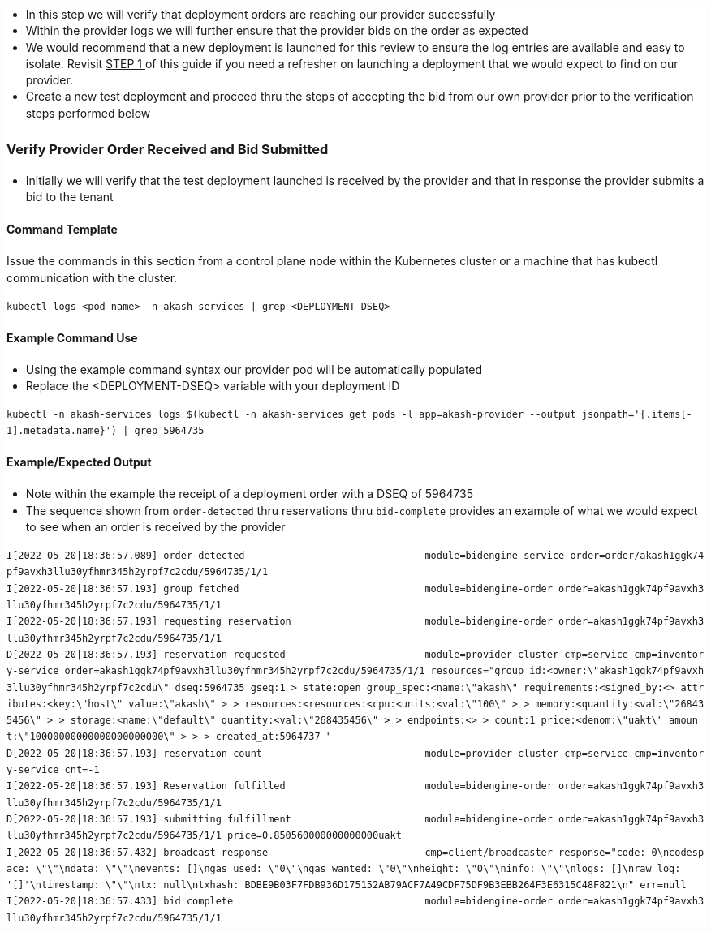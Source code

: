 - In this step we will verify that deployment orders are reaching our provider successfully
- Within the provider logs we will further ensure that the provider bids on the order as expected
- We would recommend that a new deployment is launched for this review to ensure the log entries are available and easy to isolate. Revisit [STEP 1 ](#step-1---launch-a-test-deployment-on-provider)of this guide if you need a refresher on launching a deployment that we would expect to find on our provider.
- Create a new test deployment and proceed thru the steps of accepting the bid from our own provider prior to the verification steps performed below

### Verify Provider Order Received and Bid Submitted

- Initially we will verify that the test deployment launched is received by the provider and that in response the provider submits a bid to the tenant

#### Command Template

Issue the commands in this section from a control plane node within the Kubernetes cluster or a machine that has kubectl communication with the cluster.

```
kubectl logs <pod-name> -n akash-services | grep <DEPLOYMENT-DSEQ>
```

#### Example Command Use

- Using the example command syntax our provider pod will be automatically populated
- Replace the \<DEPLOYMENT-DSEQ> variable with your deployment ID

```
kubectl -n akash-services logs $(kubectl -n akash-services get pods -l app=akash-provider --output jsonpath='{.items[-1].metadata.name}') | grep 5964735
```

#### Example/Expected Output

- Note within the example the receipt of a deployment order with a DSEQ of 5964735
- The sequence shown from `order-detected` thru reservations thru `bid-complete` provides an example of what we would expect to see when an order is received by the provider

```
I[2022-05-20|18:36:57.089] order detected                               module=bidengine-service order=order/akash1ggk74pf9avxh3llu30yfhmr345h2yrpf7c2cdu/5964735/1/1
I[2022-05-20|18:36:57.193] group fetched                                module=bidengine-order order=akash1ggk74pf9avxh3llu30yfhmr345h2yrpf7c2cdu/5964735/1/1
I[2022-05-20|18:36:57.193] requesting reservation                       module=bidengine-order order=akash1ggk74pf9avxh3llu30yfhmr345h2yrpf7c2cdu/5964735/1/1
D[2022-05-20|18:36:57.193] reservation requested                        module=provider-cluster cmp=service cmp=inventory-service order=akash1ggk74pf9avxh3llu30yfhmr345h2yrpf7c2cdu/5964735/1/1 resources="group_id:<owner:\"akash1ggk74pf9avxh3llu30yfhmr345h2yrpf7c2cdu\" dseq:5964735 gseq:1 > state:open group_spec:<name:\"akash\" requirements:<signed_by:<> attributes:<key:\"host\" value:\"akash\" > > resources:<resources:<cpu:<units:<val:\"100\" > > memory:<quantity:<val:\"268435456\" > > storage:<name:\"default\" quantity:<val:\"268435456\" > > endpoints:<> > count:1 price:<denom:\"uakt\" amount:\"10000000000000000000000\" > > > created_at:5964737 "
D[2022-05-20|18:36:57.193] reservation count                            module=provider-cluster cmp=service cmp=inventory-service cnt=-1
I[2022-05-20|18:36:57.193] Reservation fulfilled                        module=bidengine-order order=akash1ggk74pf9avxh3llu30yfhmr345h2yrpf7c2cdu/5964735/1/1
D[2022-05-20|18:36:57.193] submitting fulfillment                       module=bidengine-order order=akash1ggk74pf9avxh3llu30yfhmr345h2yrpf7c2cdu/5964735/1/1 price=0.850560000000000000uakt
I[2022-05-20|18:36:57.432] broadcast response                           cmp=client/broadcaster response="code: 0\ncodespace: \"\"\ndata: \"\"\nevents: []\ngas_used: \"0\"\ngas_wanted: \"0\"\nheight: \"0\"\ninfo: \"\"\nlogs: []\nraw_log: '[]'\ntimestamp: \"\"\ntx: null\ntxhash: BDBE9B03F7FDB936D175152AB79ACF7A49CDF75DF9B3EBB264F3E6315C48F821\n" err=null
I[2022-05-20|18:36:57.433] bid complete                                 module=bidengine-order order=akash1ggk74pf9avxh3llu30yfhmr345h2yrpf7c2cdu/5964735/1/1
```
